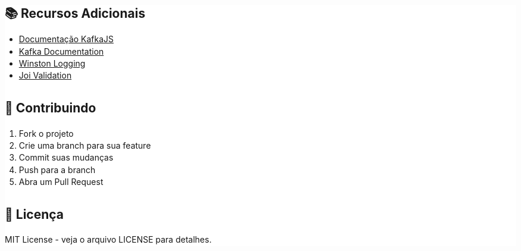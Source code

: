 ## 📚 Recursos Adicionais

- [Documentação KafkaJS](https://kafka.js.org/)
- [Kafka Documentation](https://kafka.apache.org/documentation/)
- [Winston Logging](https://github.com/winstonjs/winston)
- [Joi Validation](https://joi.dev/)

## 🤝 Contribuindo

1. Fork o projeto
2. Crie uma branch para sua feature
3. Commit suas mudanças
4. Push para a branch
5. Abra um Pull Request

## 📄 Licença

MIT License - veja o arquivo LICENSE para detalhes.

